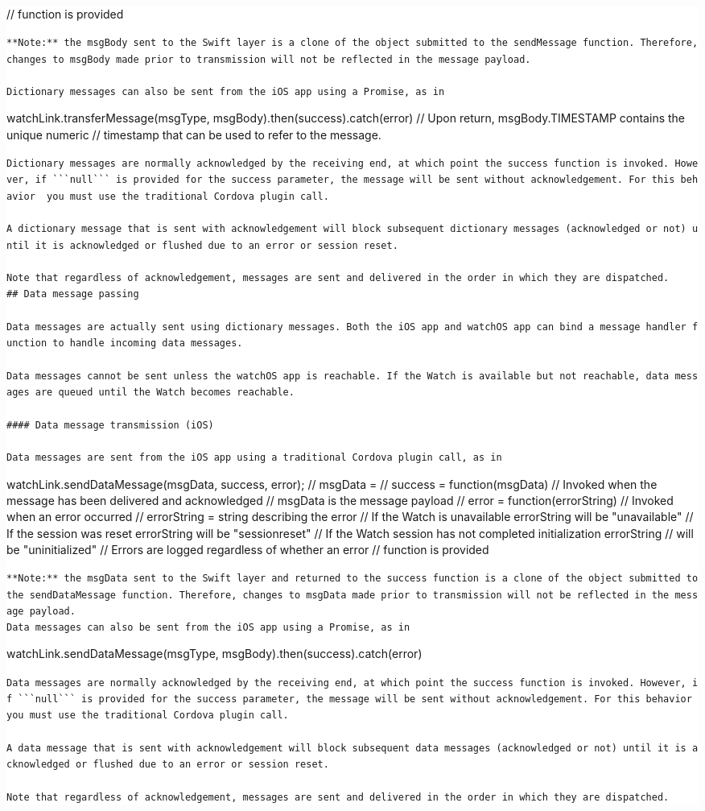 //			function is provided
```
**Note:** the msgBody sent to the Swift layer is a clone of the object submitted to the sendMessage function. Therefore, changes to msgBody made prior to transmission will not be reflected in the message payload.

Dictionary messages can also be sent from the iOS app using a Promise, as in
```
watchLink.transferMessage(msgType, msgBody).then(success).catch(error)
//	Upon return, msgBody.TIMESTAMP contains the unique numeric 
//	timestamp that can be used to refer to the message.
```
Dictionary messages are normally acknowledged by the receiving end, at which point the success function is invoked. However, if ```null``` is provided for the success parameter, the message will be sent without acknowledgement. For this behavior  you must use the traditional Cordova plugin call.

A dictionary message that is sent with acknowledgement will block subsequent dictionary messages (acknowledged or not) until it is acknowledged or flushed due to an error or session reset.

Note that regardless of acknowledgement, messages are sent and delivered in the order in which they are dispatched.
## Data message passing

Data messages are actually sent using dictionary messages. Both the iOS app and watchOS app can bind a message handler function to handle incoming data messages.

Data messages cannot be sent unless the watchOS app is reachable. If the Watch is available but not reachable, data messages are queued until the Watch becomes reachable.

#### Data message transmission (iOS)

Data messages are sent from the iOS app using a traditional Cordova plugin call, as in
```
watchLink.sendDataMessage(msgData, success, error);
//	msgData = <ArrayBuffer>
//	success = function(msgData)
//		Invoked when the message has been delivered and acknowledged
//			msgData is the message payload
//	error = function(errorString)
//		Invoked when an error occurred
//			errorString = string describing the error
//		If the Watch is unavailable errorString will be "unavailable"
//		If the session was reset errorString will be "sessionreset"
//		If the Watch session has not completed initialization errorString 
//			will be "uninitialized"
//		Errors are logged regardless of whether an error 
//			function is provided
```
**Note:** the msgData sent to the Swift layer and returned to the success function is a clone of the object submitted to the sendDataMessage function. Therefore, changes to msgData made prior to transmission will not be reflected in the message payload.
Data messages can also be sent from the iOS app using a Promise, as in
```
watchLink.sendDataMessage(msgType, msgBody).then(success).catch(error)
```
Data messages are normally acknowledged by the receiving end, at which point the success function is invoked. However, if ```null``` is provided for the success parameter, the message will be sent without acknowledgement. For this behavior  you must use the traditional Cordova plugin call.

A data message that is sent with acknowledgement will block subsequent data messages (acknowledged or not) until it is acknowledged or flushed due to an error or session reset.

Note that regardless of acknowledgement, messages are sent and delivered in the order in which they are dispatched.

```